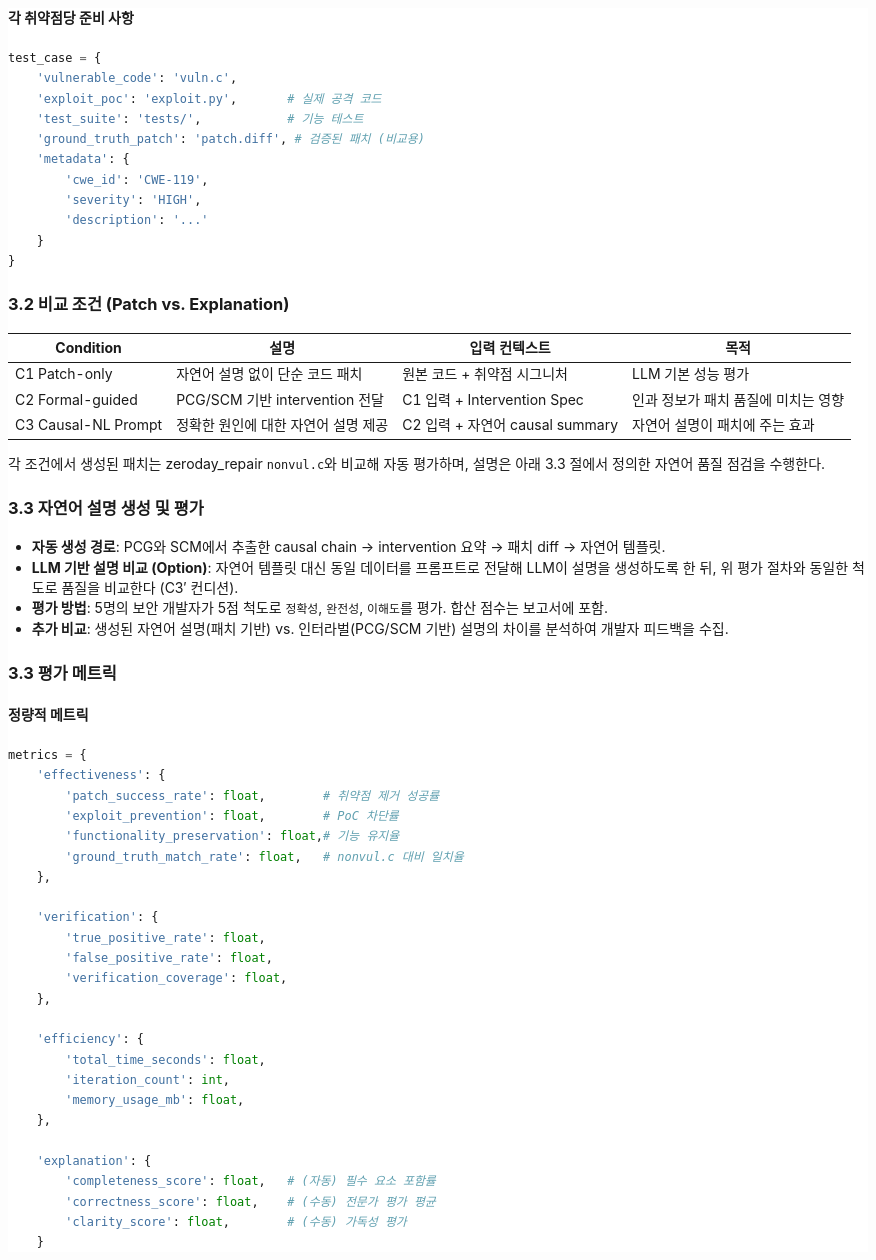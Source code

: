 #### 각 취약점당 준비 사항
```python
test_case = {
    'vulnerable_code': 'vuln.c',
    'exploit_poc': 'exploit.py',       # 실제 공격 코드
    'test_suite': 'tests/',            # 기능 테스트
    'ground_truth_patch': 'patch.diff', # 검증된 패치 (비교용)
    'metadata': {
        'cwe_id': 'CWE-119',
        'severity': 'HIGH',
        'description': '...'
    }
}
```

### 3.2 비교 조건 (Patch vs. Explanation)

| Condition | 설명 | 입력 컨텍스트 | 목적 |
|-----------|------|---------------|------|
| C1 Patch-only | 자연어 설명 없이 단순 코드 패치 | 원본 코드 + 취약점 시그니처 | LLM 기본 성능 평가 |
| C2 Formal-guided | PCG/SCM 기반 intervention 전달 | C1 입력 + Intervention Spec | 인과 정보가 패치 품질에 미치는 영향 |
| C3 Causal-NL Prompt | 정확한 원인에 대한 자연어 설명 제공 | C2 입력 + 자연어 causal summary | 자연어 설명이 패치에 주는 효과 |

각 조건에서 생성된 패치는 zeroday_repair `nonvul.c`와 비교해 자동 평가하며, 설명은 아래 3.3 절에서 정의한 자연어 품질 점검을 수행한다.

### 3.3 자연어 설명 생성 및 평가

- **자동 생성 경로**: PCG와 SCM에서 추출한 causal chain → intervention 요약 → 패치 diff → 자연어 템플릿.
- **LLM 기반 설명 비교 (Option)**: 자연어 템플릿 대신 동일 데이터를 프롬프트로 전달해 LLM이 설명을 생성하도록 한 뒤, 위 평가 절차와 동일한 척도로 품질을 비교한다 (C3′ 컨디션).
- **평가 방법**: 5명의 보안 개발자가 5점 척도로 `정확성`, `완전성`, `이해도`를 평가. 합산 점수는 보고서에 포함.
- **추가 비교**: 생성된 자연어 설명(패치 기반) vs. 인터라벌(PCG/SCM 기반) 설명의 차이를 분석하여 개발자 피드백을 수집.

### 3.3 평가 메트릭

#### 정량적 메트릭

```python
metrics = {
    'effectiveness': {
        'patch_success_rate': float,        # 취약점 제거 성공률
        'exploit_prevention': float,        # PoC 차단률
        'functionality_preservation': float,# 기능 유지율
        'ground_truth_match_rate': float,   # nonvul.c 대비 일치율
    },
    
    'verification': {
        'true_positive_rate': float,
        'false_positive_rate': float,
        'verification_coverage': float,
    },
    
    'efficiency': {
        'total_time_seconds': float,
        'iteration_count': int,
        'memory_usage_mb': float,
    },
    
    'explanation': {
        'completeness_score': float,   # (자동) 필수 요소 포함률
        'correctness_score': float,    # (수동) 전문가 평가 평균
        'clarity_score': float,        # (수동) 가독성 평가
    }
```